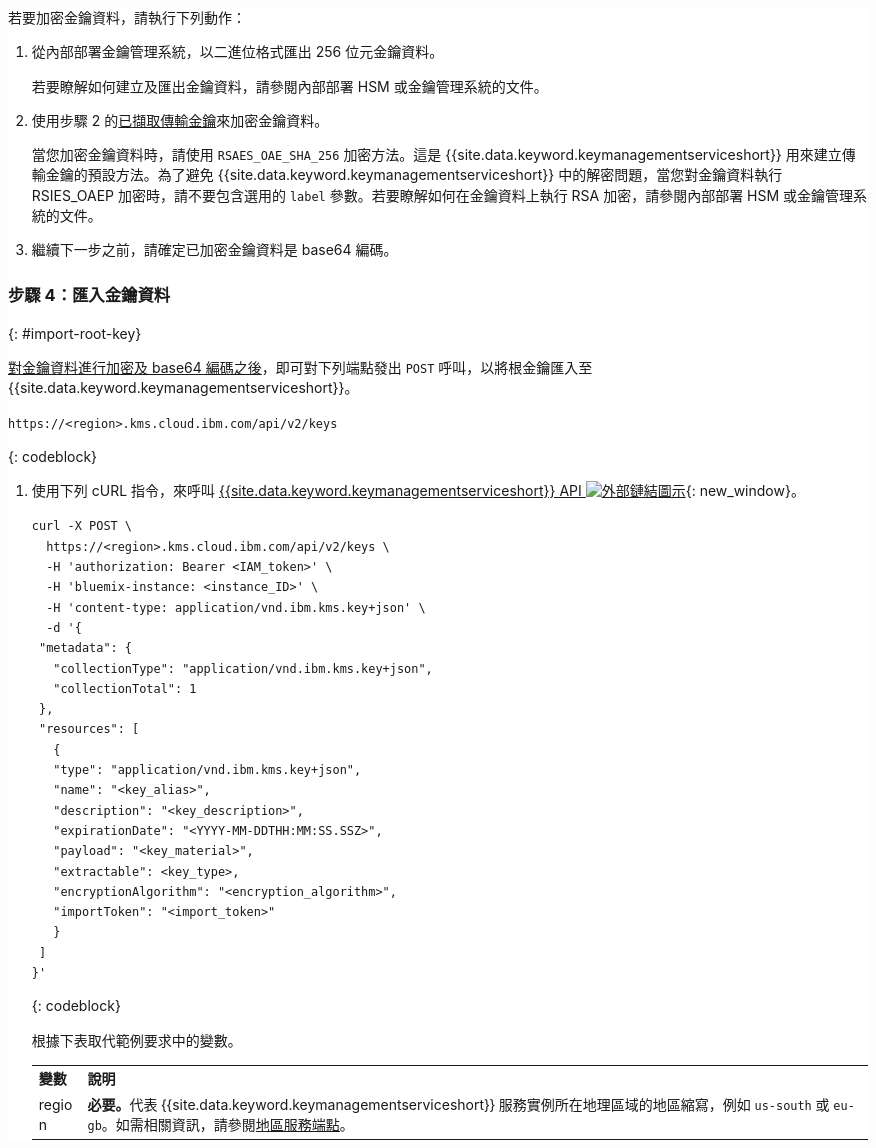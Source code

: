 若要加密金鑰資料，請執行下列動作：

1. 從內部部署金鑰管理系統，以二進位格式匯出 256 位元金鑰資料。

    若要瞭解如何建立及匯出金鑰資料，請參閱內部部署 HSM 或金鑰管理系統的文件。

2. 使用步驟 2 的[已擷取傳輸金鑰](#retrieve-transport-key)來加密金鑰資料。

   當您加密金鑰資料時，請使用 `RSAES_OAE_SHA_256` 加密方法。這是 {{site.data.keyword.keymanagementserviceshort}} 用來建立傳輸金鑰的預設方法。為了避免 {{site.data.keyword.keymanagementserviceshort}} 中的解密問題，當您對金鑰資料執行 RSIES_OAEP 加密時，請不要包含選用的 `label` 參數。若要瞭解如何在金鑰資料上執行 RSA 加密，請參閱內部部署 HSM 或金鑰管理系統的文件。

3. 繼續下一步之前，請確定已加密金鑰資料是 base64 編碼。

### 步驟 4：匯入金鑰資料
{: #import-root-key}

[對金鑰資料進行加密及 base64 編碼之後](#encrypt-root-key)，即可對下列端點發出 `POST` 呼叫，以將根金鑰匯入至 {{site.data.keyword.keymanagementserviceshort}}。

```
https://<region>.kms.cloud.ibm.com/api/v2/keys
```
{: codeblock}

1. 使用下列 cURL 指令，來呼叫 [{{site.data.keyword.keymanagementserviceshort}} API ![外部鏈結圖示](../../icons/launch-glyph.svg "外部鏈結圖示")](https://{DomainName}/apidocs/key-protect){: new_window}。

    ```cURL
    curl -X POST \
      https://<region>.kms.cloud.ibm.com/api/v2/keys \
      -H 'authorization: Bearer <IAM_token>' \
      -H 'bluemix-instance: <instance_ID>' \
      -H 'content-type: application/vnd.ibm.kms.key+json' \
      -d '{
     "metadata": {
       "collectionType": "application/vnd.ibm.kms.key+json",
       "collectionTotal": 1
     },
     "resources": [
       {
       "type": "application/vnd.ibm.kms.key+json",
       "name": "<key_alias>",
       "description": "<key_description>",
       "expirationDate": "<YYYY-MM-DDTHH:MM:SS.SSZ>",
       "payload": "<key_material>",
       "extractable": <key_type>,
       "encryptionAlgorithm": "<encryption_algorithm>",
       "importToken": "<import_token>"
       }
     ]
    }'
    ```
    {: codeblock}

    根據下表取代範例要求中的變數。
    <table>
      <tr>
        <th>變數</th>
        <th>說明</th>
      </tr>
      <tr>
        <td><varname>region</varname></td>
        <td><strong>必要。</strong>代表 {{site.data.keyword.keymanagementserviceshort}} 服務實例所在地理區域的地區縮寫，例如 <code>us-south</code> 或 <code>eu-gb</code>。如需相關資訊，請參閱<a href="/docs/services/key-protect?topic=key-protect-regions#service-endpoints">地區服務端點</a>。</td>
      </tr>
      <tr>